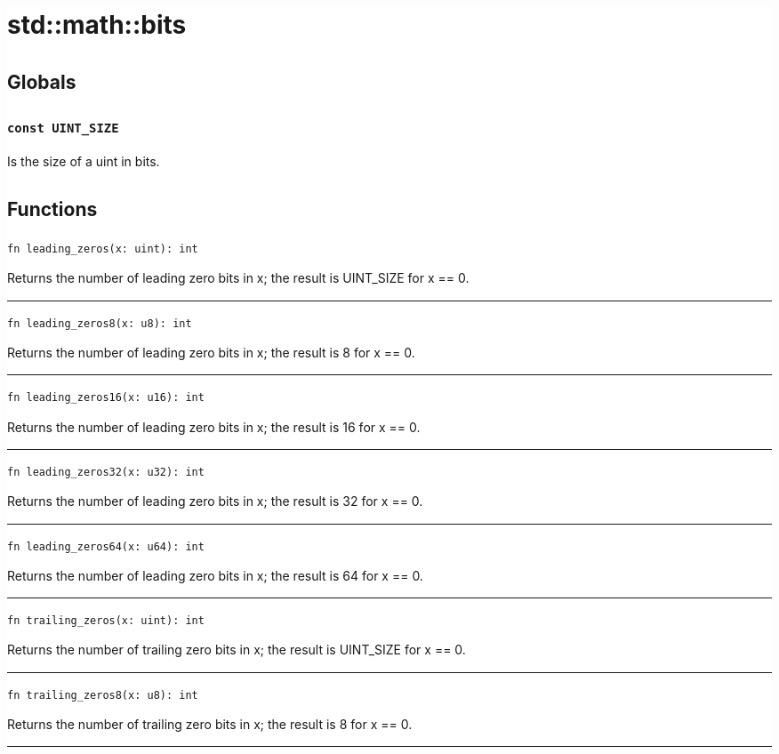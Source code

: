 # std::math::bits
## Globals
### `const UINT_SIZE`
Is the size of a uint in bits. 

## Functions
```
fn leading_zeros(x: uint): int
```
Returns the number of leading zero bits in x; the result is UINT_SIZE for x == 0.

---

```
fn leading_zeros8(x: u8): int
```
Returns the number of leading zero bits in x; the result is 8 for x == 0.

---

```
fn leading_zeros16(x: u16): int
```
Returns the number of leading zero bits in x; the result is 16 for x == 0.

---

```
fn leading_zeros32(x: u32): int
```
Returns the number of leading zero bits in x; the result is 32 for x == 0.

---

```
fn leading_zeros64(x: u64): int
```
Returns the number of leading zero bits in x; the result is 64 for x == 0.

---

```
fn trailing_zeros(x: uint): int
```
Returns the number of trailing zero bits in x; the result is UINT_SIZE for x == 0.

---

```
fn trailing_zeros8(x: u8): int
```
Returns the number of trailing zero bits in x; the result is 8 for x == 0.

---

